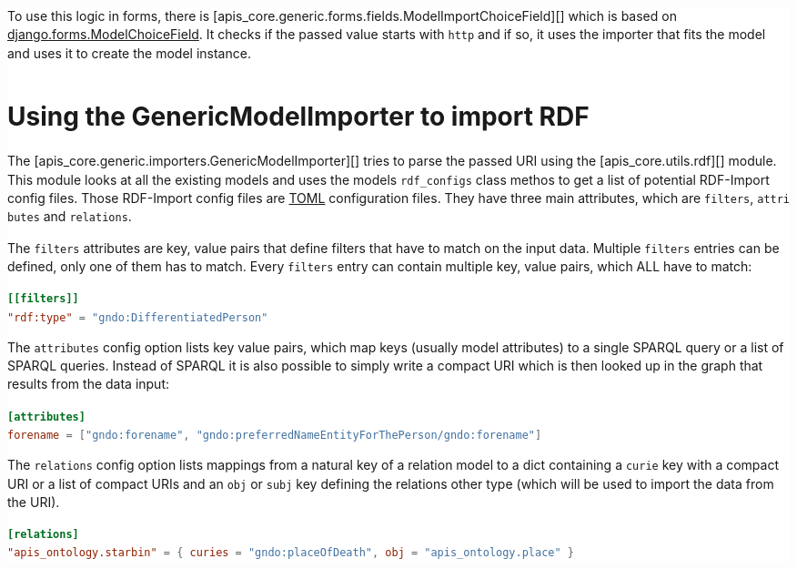 To use this logic in forms, there is
[apis_core.generic.forms.fields.ModelImportChoiceField][] which is based on
[django.forms.ModelChoiceField](https://docs.djangoproject.com/en/stable/ref/forms/fields/#modelchoicefield).
It checks if the passed value starts with `http` and if so, it uses the
importer that fits the model and uses it to create the model instance.

# Using the GenericModelImporter to import RDF

The [apis_core.generic.importers.GenericModelImporter][]
tries to parse the passed URI using the
[apis_core.utils.rdf][] module. This
module looks at all the existing models and uses the models
`rdf_configs` class methos to get a list of potential
RDF-Import config files. Those RDF-Import config files are
[TOML](https://toml.io/) configuration files. They have three main
attributes, which are `filters`, `attributes` and `relations`.

The `filters` attributes are key, value pairs that define filters that
have to match on the input data. Multiple `filters` entries can be
defined, only one of them has to match. Every `filters` entry can
contain multiple key, value pairs, which ALL have to match:

``` toml
[[filters]]
"rdf:type" = "gndo:DifferentiatedPerson"
```

The `attributes` config option lists key value pairs, which map keys
(usually model attributes) to a single SPARQL query or a list of SPARQL
queries. Instead of SPARQL it is also possible to simply write a compact
URI which is then looked up in the graph that results from the data
input:

``` toml
[attributes]
forename = ["gndo:forename", "gndo:preferredNameEntityForThePerson/gndo:forename"]
```

The `relations` config option lists mappings from a natural key of a
relation model to a dict containing a `curie` key with a compact URI or
a list of compact URIs and an `obj` or `subj` key defining the relations
other type (which will be used to import the data from the URI).

``` toml
[relations]
"apis_ontology.starbin" = { curies = "gndo:placeOfDeath", obj = "apis_ontology.place" }
```
